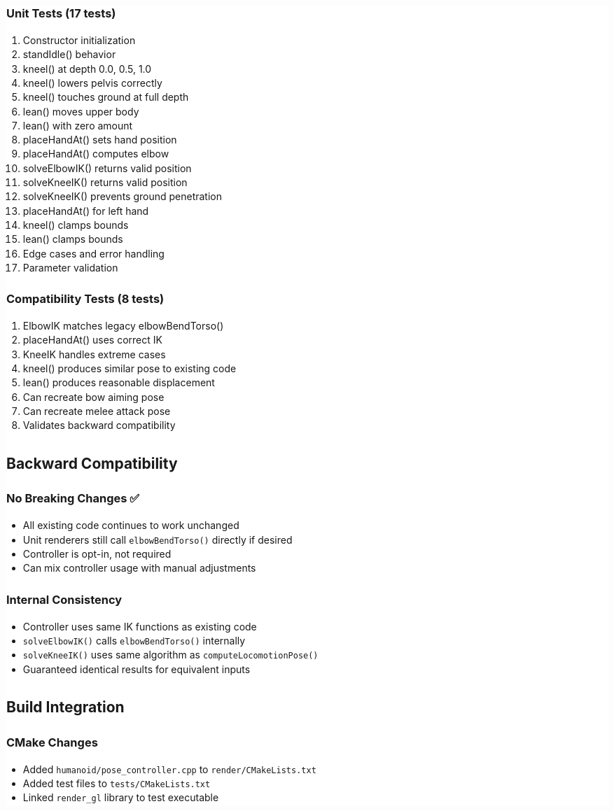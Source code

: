 ### Unit Tests (17 tests)
1. Constructor initialization
2. standIdle() behavior
3. kneel() at depth 0.0, 0.5, 1.0
4. kneel() lowers pelvis correctly
5. kneel() touches ground at full depth
6. lean() moves upper body
7. lean() with zero amount
8. placeHandAt() sets hand position
9. placeHandAt() computes elbow
10. solveElbowIK() returns valid position
11. solveKneeIK() returns valid position
12. solveKneeIK() prevents ground penetration
13. placeHandAt() for left hand
14. kneel() clamps bounds
15. lean() clamps bounds
16. Edge cases and error handling
17. Parameter validation

### Compatibility Tests (8 tests)
1. ElbowIK matches legacy elbowBendTorso()
2. placeHandAt() uses correct IK
3. KneeIK handles extreme cases
4. kneel() produces similar pose to existing code
5. lean() produces reasonable displacement
6. Can recreate bow aiming pose
7. Can recreate melee attack pose
8. Validates backward compatibility

## Backward Compatibility

### No Breaking Changes ✅
- All existing code continues to work unchanged
- Unit renderers still call `elbowBendTorso()` directly if desired
- Controller is opt-in, not required
- Can mix controller usage with manual adjustments

### Internal Consistency
- Controller uses same IK functions as existing code
- `solveElbowIK()` calls `elbowBendTorso()` internally
- `solveKneeIK()` uses same algorithm as `computeLocomotionPose()`
- Guaranteed identical results for equivalent inputs

## Build Integration

### CMake Changes
- Added `humanoid/pose_controller.cpp` to `render/CMakeLists.txt`
- Added test files to `tests/CMakeLists.txt`
- Linked `render_gl` library to test executable
